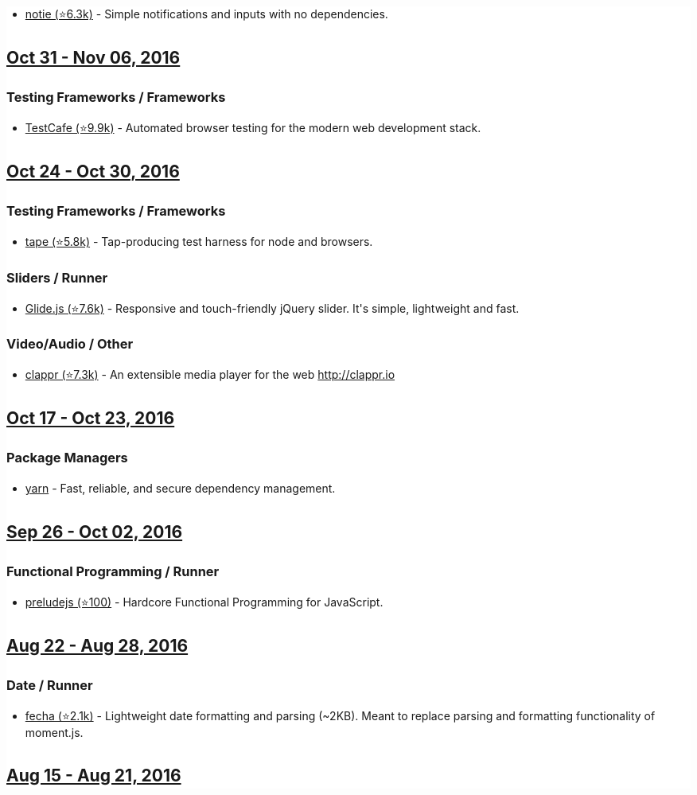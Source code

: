 *   [notie (⭐6.3k)](https://github.com/jaredreich/notie) - Simple notifications and inputs with no dependencies.

## [Oct 31 - Nov 06, 2016](/content/2016/44/README.md)

### Testing Frameworks / Frameworks

*   [TestCafe (⭐9.9k)](https://github.com/DevExpress/testcafe) - Automated browser testing for the modern web development stack.

## [Oct 24 - Oct 30, 2016](/content/2016/43/README.md)

### Testing Frameworks / Frameworks

*   [tape (⭐5.8k)](https://github.com/substack/tape) - Tap-producing test harness for node and browsers.

### Sliders / Runner

*   [Glide.js (⭐7.6k)](https://github.com/jedrzejchalubek/glidejs) - Responsive and touch-friendly jQuery slider. It's simple, lightweight and fast.

### Video/Audio / Other

*   [clappr (⭐7.3k)](https://github.com/clappr/clappr) - An extensible media player for the web <http://clappr.io>

## [Oct 17 - Oct 23, 2016](/content/2016/42/README.md)

### Package Managers

*   [yarn](https://yarnpkg.com/) - Fast, reliable, and secure dependency management.

## [Sep 26 - Oct 02, 2016](/content/2016/39/README.md)

### Functional Programming / Runner

*   [preludejs (⭐100)](https://github.com/alanrsoares/prelude-js) - Hardcore Functional Programming for JavaScript.

## [Aug 22 - Aug 28, 2016](/content/2016/34/README.md)

### Date / Runner

*   [fecha (⭐2.1k)](https://github.com/taylorhakes/fecha) - Lightweight date formatting and parsing (\~2KB). Meant to replace parsing and formatting functionality of moment.js.

## [Aug 15 - Aug 21, 2016](/content/2016/33/README.md)
